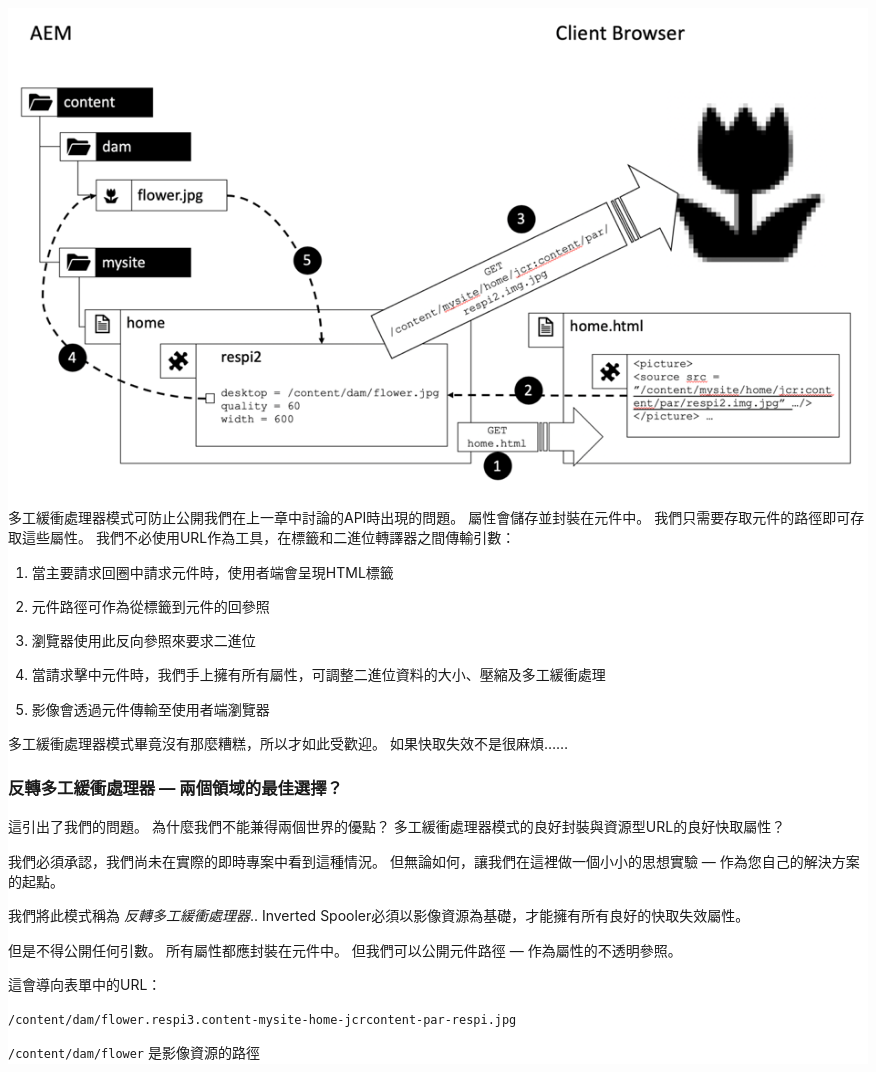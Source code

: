 ![](assets/chapter-1/spooler-pattern.png)

多工緩衝處理器模式可防止公開我們在上一章中討論的API時出現的問題。 屬性會儲存並封裝在元件中。 我們只需要存取元件的路徑即可存取這些屬性。 我們不必使用URL作為工具，在標籤和二進位轉譯器之間傳輸引數：

1. 當主要請求回圈中請求元件時，使用者端會呈現HTML標籤

2. 元件路徑可作為從標籤到元件的回參照

3. 瀏覽器使用此反向參照來要求二進位

4. 當請求擊中元件時，我們手上擁有所有屬性，可調整二進位資料的大小、壓縮及多工緩衝處理

5. 影像會透過元件傳輸至使用者端瀏覽器

多工緩衝處理器模式畢竟沒有那麼糟糕，所以才如此受歡迎。 如果快取失效不是很麻煩……

### 反轉多工緩衝處理器 — 兩個領域的最佳選擇？

這引出了我們的問題。 為什麼我們不能兼得兩個世界的優點？ 多工緩衝處理器模式的良好封裝與資源型URL的良好快取屬性？

我們必須承認，我們尚未在實際的即時專案中看到這種情況。 但無論如何，讓我們在這裡做一個小小的思想實驗 — 作為您自己的解決方案的起點。

我們將此模式稱為 _反轉多工緩衝處理器_.. Inverted Spooler必須以影像資源為基礎，才能擁有所有良好的快取失效屬性。

但是不得公開任何引數。 所有屬性都應封裝在元件中。 但我們可以公開元件路徑 — 作為屬性的不透明參照。

這會導向表單中的URL：

`/content/dam/flower.respi3.content-mysite-home-jcrcontent-par-respi.jpg`

`/content/dam/flower` 是影像資源的路徑
